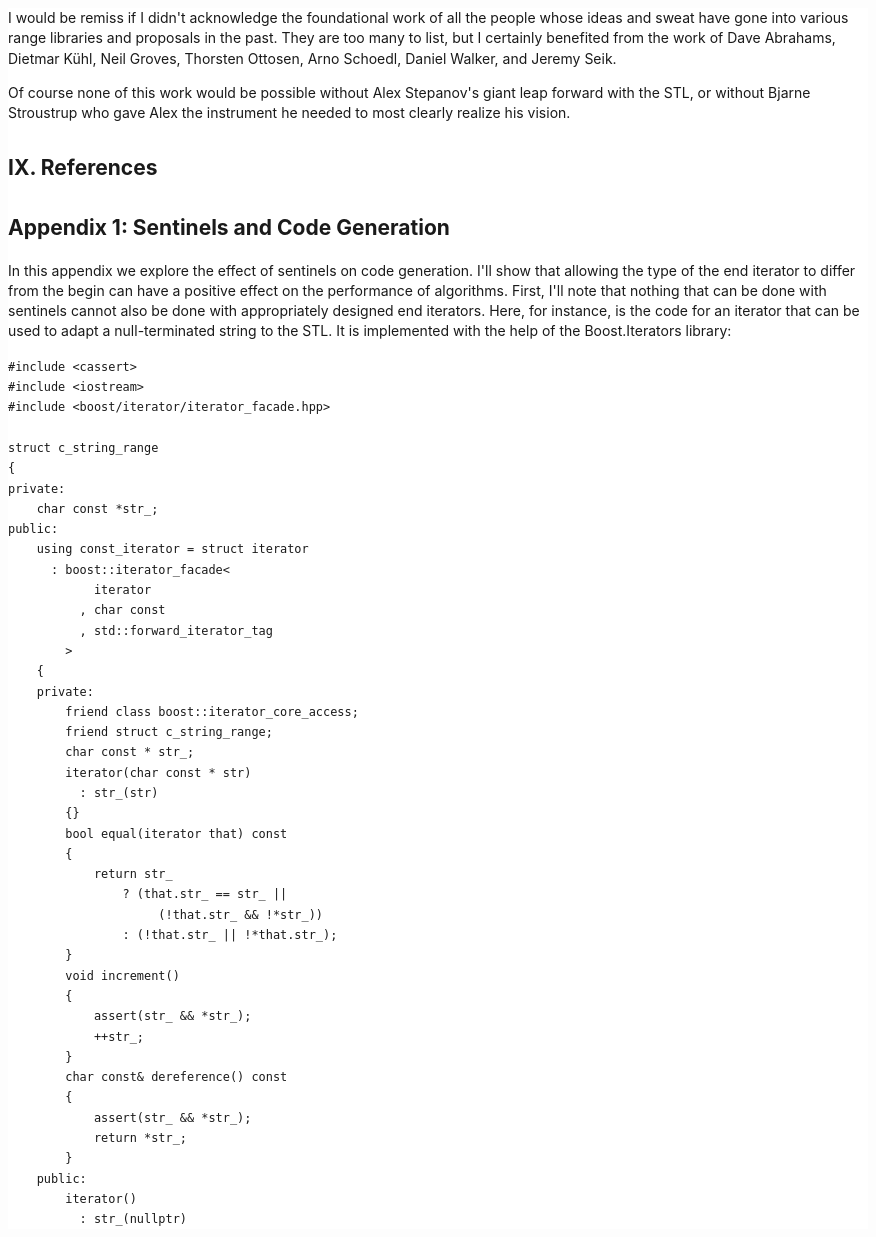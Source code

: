 I would be remiss if I didn't acknowledge the foundational work of all the people whose ideas and sweat have gone into various range libraries and proposals in the past. They are too many to list, but I certainly benefited from the work of Dave Abrahams, Dietmar Kühl, Neil Groves, Thorsten Ottosen, Arno Schoedl, Daniel Walker, and Jeremy Seik.

Of course none of this work would be possible without Alex Stepanov's giant leap forward with the STL, or without Bjarne Stroustrup who gave Alex the instrument he needed to most clearly realize his vision.

IX. References
--------------

[1]: http://boost.org/libs/concept_check "Boost Concept Check Library"
[2]: http://www.boost.org/libs/range "Boost.Range"
[3]: http://stlab.adobe.com/ "Adobe Source Libraries"
[4]: http://dlang.org/phobos/std_range.html "D Phobos std.range"
[5]: https://github.com/Bekenn/range "Position-Based Ranges"
[6]: https://github.com/sean-parent/sean-parent.github.com/wiki/presentations/2013-09-11-cpp-seasoning/cpp-seasoning.pdf "C++ Seasoning, Sean Parent"
[7]: http://www.github.com/ericniebler/range-v3 "Range v3"
[8]: http://www.open-std.org/jtc1/sc22/wg21/docs/papers/2012/n3351.pdf "A Concept Design for the STL"
[9]: http://www.boost.org/libs/iterator/doc/new-iter-concepts.html "New Iterator Concepts"
[10]: http://www.open-std.org/jtc1/sc22/wg21/docs/papers/2013/n3782.pdf "Indexed-Based Ranges"
[11]: http://www.open-std.org/jtc1/sc22/wg21/docs/papers/2005/n1873.html "The Cursor/Property Map Abstraction"
[12]: http://ericniebler.com/2014/04/27/range-comprehensions/ "Range Comprehensions"
[13]: http://isocpp.org/blog/2012/11/universal-references-in-c11-scott-meyers "Universal References in C++11"
[14]: http://lafstern.org/matt/segmented.pdf "Segmented Iterators and Hierarchical Algorithms"
[15]: http://reviews.llvm.org/D2680 "Debug info: Support fragmented variables."
[16]: http://clang.llvm.org/extra/clang-modernize.html "Clang Modernize"
[17]: http://libcxx.llvm.org/ "libc++ C++ Standard Library"

Appendix 1: Sentinels and Code Generation
-----------------------------------------

In this appendix we explore the effect of sentinels on code generation. I'll show that allowing the type of the end iterator to differ from the begin can have a positive effect on the performance of algorithms. First, I'll note that nothing that can be done with sentinels cannot also be done with appropriately designed end iterators. Here, for instance, is the code for an iterator that can be used to adapt a null-terminated string to the STL. It is implemented with the help of the Boost.Iterators library:

    #include <cassert>
    #include <iostream>
    #include <boost/iterator/iterator_facade.hpp>

    struct c_string_range
    {
    private:
        char const *str_;
    public:
        using const_iterator = struct iterator
          : boost::iterator_facade<
                iterator
              , char const
              , std::forward_iterator_tag
            >
        {
        private:
            friend class boost::iterator_core_access;
            friend struct c_string_range;
            char const * str_;
            iterator(char const * str)
              : str_(str)
            {}
            bool equal(iterator that) const
            {
                return str_
                    ? (that.str_ == str_ ||
                         (!that.str_ && !*str_))
                    : (!that.str_ || !*that.str_);
            }
            void increment()
            {
                assert(str_ && *str_);
                ++str_;
            }
            char const& dereference() const
            {
                assert(str_ && *str_);
                return *str_;
            }
        public:
            iterator()
              : str_(nullptr)